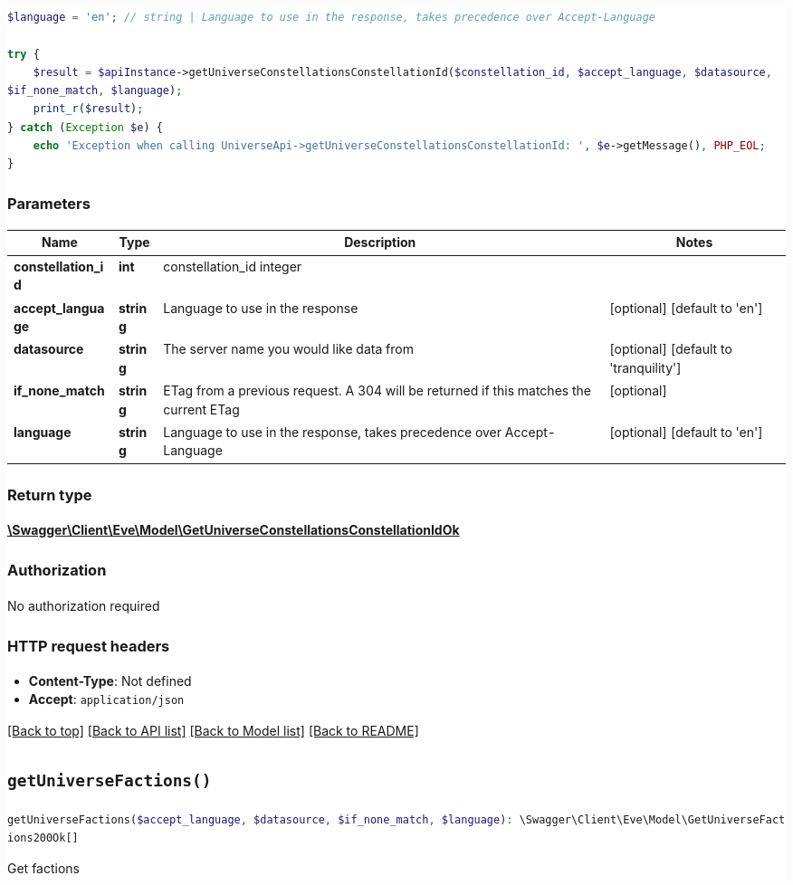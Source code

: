 ```php
$language = 'en'; // string | Language to use in the response, takes precedence over Accept-Language

try {
    $result = $apiInstance->getUniverseConstellationsConstellationId($constellation_id, $accept_language, $datasource, $if_none_match, $language);
    print_r($result);
} catch (Exception $e) {
    echo 'Exception when calling UniverseApi->getUniverseConstellationsConstellationId: ', $e->getMessage(), PHP_EOL;
}
```

### Parameters

| Name | Type | Description  | Notes |
| ------------- | ------------- | ------------- | ------------- |
| **constellation_id** | **int**| constellation_id integer | |
| **accept_language** | **string**| Language to use in the response | [optional] [default to &#39;en&#39;] |
| **datasource** | **string**| The server name you would like data from | [optional] [default to &#39;tranquility&#39;] |
| **if_none_match** | **string**| ETag from a previous request. A 304 will be returned if this matches the current ETag | [optional] |
| **language** | **string**| Language to use in the response, takes precedence over Accept-Language | [optional] [default to &#39;en&#39;] |

### Return type

[**\Swagger\Client\Eve\Model\GetUniverseConstellationsConstellationIdOk**](../Model/GetUniverseConstellationsConstellationIdOk.md)

### Authorization

No authorization required

### HTTP request headers

- **Content-Type**: Not defined
- **Accept**: `application/json`

[[Back to top]](#) [[Back to API list]](../../README.md#endpoints)
[[Back to Model list]](../../README.md#models)
[[Back to README]](../../README.md)

## `getUniverseFactions()`

```php
getUniverseFactions($accept_language, $datasource, $if_none_match, $language): \Swagger\Client\Eve\Model\GetUniverseFactions200Ok[]
```

Get factions
